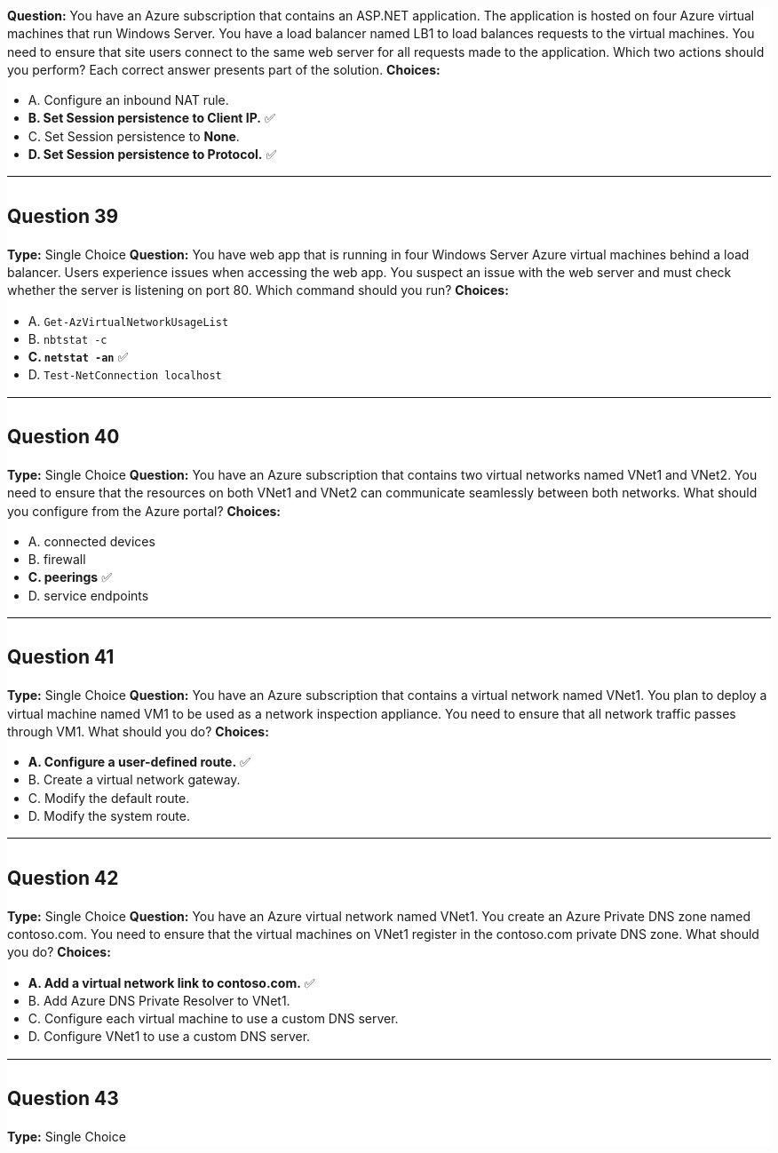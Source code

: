 **Question:** You have an Azure subscription that contains an ASP.NET application. The application is hosted on four Azure virtual machines that run Windows Server. You have a load balancer named LB1 to load balances requests to the virtual machines. You need to ensure that site users connect to the same web server for all requests made to the application. Which two actions should you perform? Each correct answer presents part of the solution.
**Choices:**
- A. Configure an inbound NAT rule.
- **B. Set Session persistence to Client IP.** ✅
- C. Set Session persistence to __None__.
- **D. Set Session persistence to Protocol.** ✅
---
## Question 39
**Type:** Single Choice
**Question:** You have web app that is running in four Windows Server Azure virtual machines behind a load balancer. Users experience issues when accessing the web app. You suspect an issue with the web server and must check whether the server is listening on port 80. Which command should you run?
**Choices:**
- A. `Get-AzVirtualNetworkUsageList`
- B. `nbtstat -c`
- **C. `netstat -an`** ✅
- D. `Test-NetConnection localhost`
---
## Question 40
**Type:** Single Choice
**Question:** You have an Azure subscription that contains two virtual networks named VNet1 and VNet2. You need to ensure that the resources on both VNet1 and VNet2 can communicate seamlessly between both networks. What should you configure from the Azure portal?
**Choices:**
- A. connected devices
- B. firewall
- **C. peerings** ✅
- D. service endpoints
---
## Question 41
**Type:** Single Choice
**Question:** You have an Azure subscription that contains a virtual network named VNet1. You plan to deploy a virtual machine named VM1 to be used as a network inspection appliance. You need to ensure that all network traffic passes through VM1. What should you do?
**Choices:**
- **A. Configure a user-defined route.** ✅
- B. Create a virtual network gateway.
- C. Modify the default route.
- D. Modify the system route.
---
## Question 42
**Type:** Single Choice
**Question:** You have an Azure virtual network named VNet1. You create an Azure Private DNS zone named contoso.com. You need to ensure that the virtual machines on VNet1 register in the contoso.com private DNS zone. What should you do?
**Choices:**
- **A. Add a virtual network link to contoso.com.** ✅
- B. Add Azure DNS Private Resolver to VNet1.
- C. Configure each virtual machine to use a custom DNS server.
- D. Configure VNet1 to use a custom DNS server.
---
## Question 43
**Type:** Single Choice